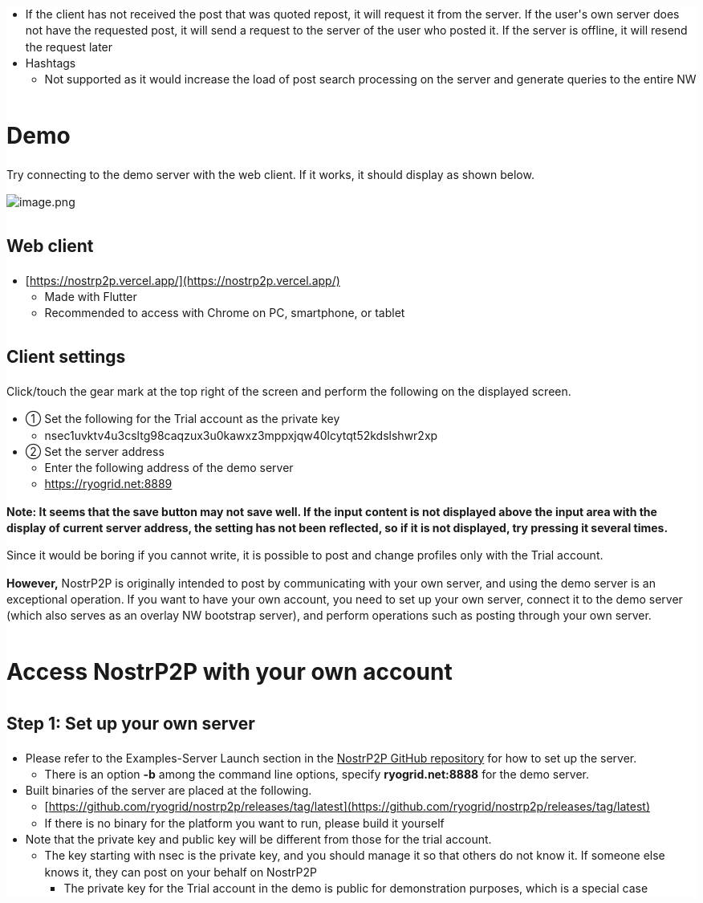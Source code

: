   - If the client has not received the post that was quoted repost, it will request it from the server. If the user's own server does not have the requested post, it will send a request to the server of the user who posted it. If the server is offline, it will resend the request later
- Hashtags
  - Not supported as it would increase the load of post search processing on the server and generate queries to the entire NW

# Demo
Try connecting to the demo server with the web client.
If it works, it should display as shown below.

![image.png](https://qiita-image-store.s3.ap-northeast-1.amazonaws.com/0/12325/9fce752c-3d73-fa48-10ea-0770330a3b38.png)

## Web client
- [https://nostrp2p.vercel.app/](https://nostrp2p.vercel.app/)
  - Made with Flutter
  - Recommended to access with Chrome on PC, smartphone, or tablet

## Client settings
Click/touch the gear mark at the top right of the screen and perform the following on the displayed screen.

- ① Set the following for the Trial account as the private key
  - nsec1uvktv4u3csltg98caqzux3u0kawxz3mppxjqw40lcytqt52kdslshwr2xp
- ② Set the server address
  - Enter the following address of the demo server
  - https://ryogrid.net:8889

**Note: It seems that the save button may not save well. If the input content is not displayed above the input area with the display of current server address, the setting has not been reflected, so if it is not displayed, try pressing it several times.**

Since it would be boring if you cannot write, it is possible to post and change profiles only with the Trial account.

**However,** NostrP2P is originally intended to post by communicating with your own server, and using the demo server is an exceptional operation.
If you want to have your own account, you need to set up your own server, connect it to the demo server (which also serves as an overlay NW bootstrap server), and perform operations such as posting through your own server.

# Access NostrP2P with your own account

## Step 1: Set up your own server
- Please refer to the Examples-Server Launch section in the [NostrP2P GitHub repository](https://github.com/ryogrid/nostrp2p) for how to set up the server.
  - There is an option **-b** among the command line options, specify **ryogrid.net:8888** for the demo server.
- Built binaries of the server are placed at the following.
  - [https://github.com/ryogrid/nostrp2p/releases/tag/latest](https://github.com/ryogrid/nostrp2p/releases/tag/latest)
  - If there is no binary for the platform you want to run, please build it yourself
- Note that the private key and public key will be different from those for the trial account.
  - The key starting with nsec is the private key, and you should manage it so that others do not know it. If someone else knows it, they can post on your behalf on NostrP2P
    - The private key for the Trial account in the demo is public for demonstration purposes, which is a special case
